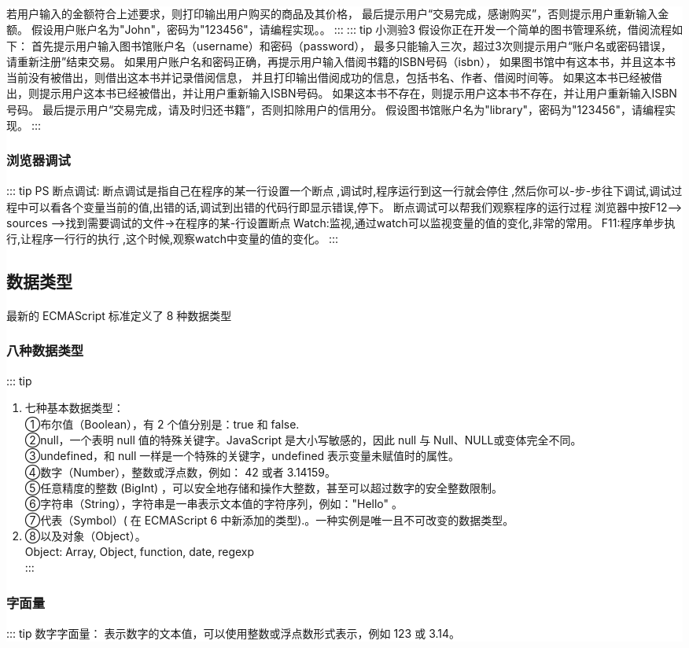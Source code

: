    若用户输入的金额符合上述要求，则打印输出用户购买的商品及其价格，
   最后提示用户“交易完成，感谢购买”，否则提示用户重新输入金额。
   假设用户账户名为"John"，密码为"123456"，请编程实现。。
   :::
   ::: tip 小测验3
   假设你正在开发一个简单的图书管理系统，借阅流程如下：
   首先提示用户输入图书馆账户名（username）和密码（password），
   最多只能输入三次，超过3次则提示用户“账户名或密码错误，请重新注册”结束交易。
   如果用户账户名和密码正确，再提示用户输入借阅书籍的ISBN号码（isbn），
   如果图书馆中有这本书，并且这本书当前没有被借出，则借出这本书并记录借阅信息，
   并且打印输出借阅成功的信息，包括书名、作者、借阅时间等。
   如果这本书已经被借出，则提示用户这本书已经被借出，并让用户重新输入ISBN号码。
   如果这本书不存在，则提示用户这本书不存在，并让用户重新输入ISBN号码。
   最后提示用户“交易完成，请及时归还书籍”，否则扣除用户的信用分。
   假设图书馆账户名为"library"，密码为"123456"，请编程实现。
   :::

### 浏览器调试

::: tip PS
断点调试:
断点调试是指自己在程序的某一行设置一个断点 ,调试时,程序运行到这一行就会停住 ,然后你可以-步-步往下调试,调试过程中可以看各个变量当前的值,出错的话,调试到出错的代码行即显示错误,停下。
断点调试可以帮我们观察程序的运行过程
浏览器中按F12--> sources -->找到需要调试的文件->在程序的某-行设置断点
Watch:监视,通过watch可以监视变量的值的变化,非常的常用。
F11:程序单步执行,让程序一行行的执行 ,这个时候,观察watch中变量的值的变化。
:::

## 数据类型

最新的 ECMAScript 标准定义了 8 种数据类型

### 八种数据类型

::: tip

1. 七种基本数据类型：  
   ①布尔值（Boolean），有 2 个值分别是：true 和 false.  
   ②null，一个表明 null 值的特殊关键字。JavaScript 是大小写敏感的，因此 null 与 Null、NULL或变体完全不同。  
   ③undefined，和 null 一样是一个特殊的关键字，undefined 表示变量未赋值时的属性。  
   ④数字（Number），整数或浮点数，例如： 42 或者 3.14159。  
   ⑤任意精度的整数 (BigInt) ，可以安全地存储和操作大整数，甚至可以超过数字的安全整数限制。  
   ⑥字符串（String），字符串是一串表示文本值的字符序列，例如："Hello" 。  
   ⑦代表（Symbol）( 在 ECMAScript 6 中新添加的类型).。一种实例是唯一且不可改变的数据类型。  
2. ⑧以及对象（Object）。  
   Object: Array, Object, function, date, regexp  
   :::

### 字面量

::: tip
数字字面量：
表示数字的文本值，可以使用整数或浮点数形式表示，例如 123 或 3.14。
